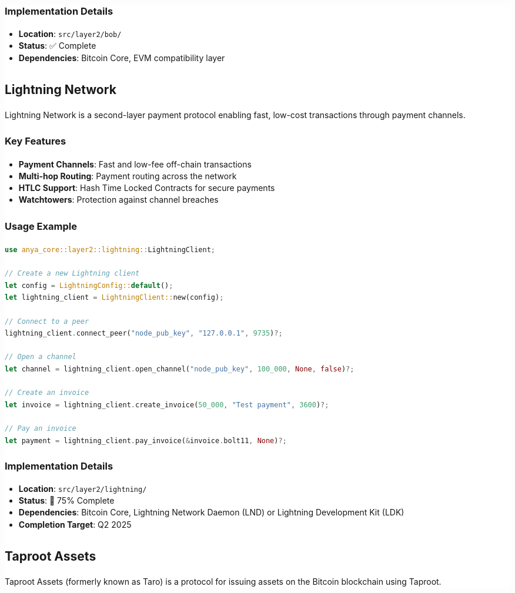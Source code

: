 ### Implementation Details

- **Location**: `src/layer2/bob/`
- **Status**: ✅ Complete
- **Dependencies**: Bitcoin Core, EVM compatibility layer

## Lightning Network

Lightning Network is a second-layer payment protocol enabling fast, low-cost transactions through payment channels.

### Key Features

- **Payment Channels**: Fast and low-fee off-chain transactions
- **Multi-hop Routing**: Payment routing across the network
- **HTLC Support**: Hash Time Locked Contracts for secure payments
- **Watchtowers**: Protection against channel breaches

### Usage Example

```rust
use anya_core::layer2::lightning::LightningClient;

// Create a new Lightning client
let config = LightningConfig::default();
let lightning_client = LightningClient::new(config);

// Connect to a peer
lightning_client.connect_peer("node_pub_key", "127.0.0.1", 9735)?;

// Open a channel
let channel = lightning_client.open_channel("node_pub_key", 100_000, None, false)?;

// Create an invoice
let invoice = lightning_client.create_invoice(50_000, "Test payment", 3600)?;

// Pay an invoice
let payment = lightning_client.pay_invoice(&invoice.bolt11, None)?;
```

### Implementation Details

- **Location**: `src/layer2/lightning/`
- **Status**: 🔄 75% Complete
- **Dependencies**: Bitcoin Core, Lightning Network Daemon (LND) or Lightning Development Kit (LDK)
- **Completion Target**: Q2 2025

## Taproot Assets

Taproot Assets (formerly known as Taro) is a protocol for issuing assets on the Bitcoin blockchain using Taproot.
